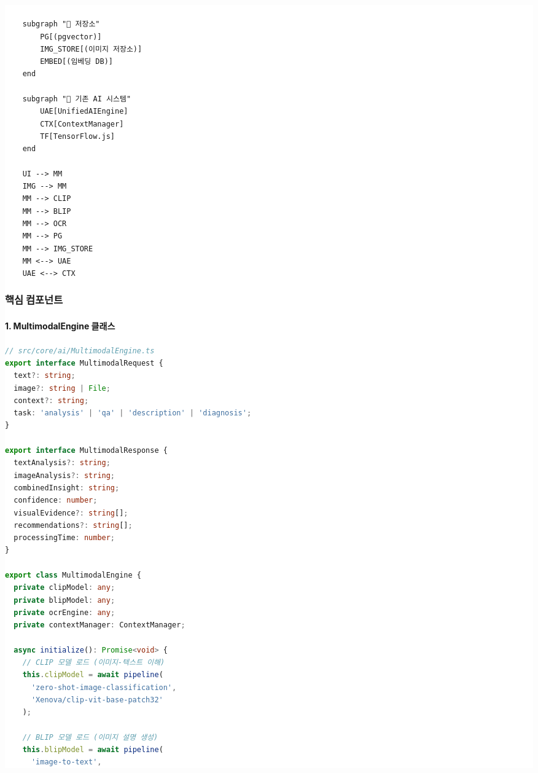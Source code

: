 ```mermaid

    subgraph "💾 저장소"
        PG[(pgvector)]
        IMG_STORE[(이미지 저장소)]
        EMBED[(임베딩 DB)]
    end

    subgraph "🤖 기존 AI 시스템"
        UAE[UnifiedAIEngine]
        CTX[ContextManager]
        TF[TensorFlow.js]
    end

    UI --> MM
    IMG --> MM
    MM --> CLIP
    MM --> BLIP
    MM --> OCR
    MM --> PG
    MM --> IMG_STORE
    MM <--> UAE
    UAE <--> CTX
```

### **핵심 컴포넌트**

#### **1. MultimodalEngine 클래스**

```typescript
// src/core/ai/MultimodalEngine.ts
export interface MultimodalRequest {
  text?: string;
  image?: string | File;
  context?: string;
  task: 'analysis' | 'qa' | 'description' | 'diagnosis';
}

export interface MultimodalResponse {
  textAnalysis?: string;
  imageAnalysis?: string;
  combinedInsight: string;
  confidence: number;
  visualEvidence?: string[];
  recommendations?: string[];
  processingTime: number;
}

export class MultimodalEngine {
  private clipModel: any;
  private blipModel: any;
  private ocrEngine: any;
  private contextManager: ContextManager;

  async initialize(): Promise<void> {
    // CLIP 모델 로드 (이미지-텍스트 이해)
    this.clipModel = await pipeline(
      'zero-shot-image-classification',
      'Xenova/clip-vit-base-patch32'
    );

    // BLIP 모델 로드 (이미지 설명 생성)
    this.blipModel = await pipeline(
      'image-to-text',
```